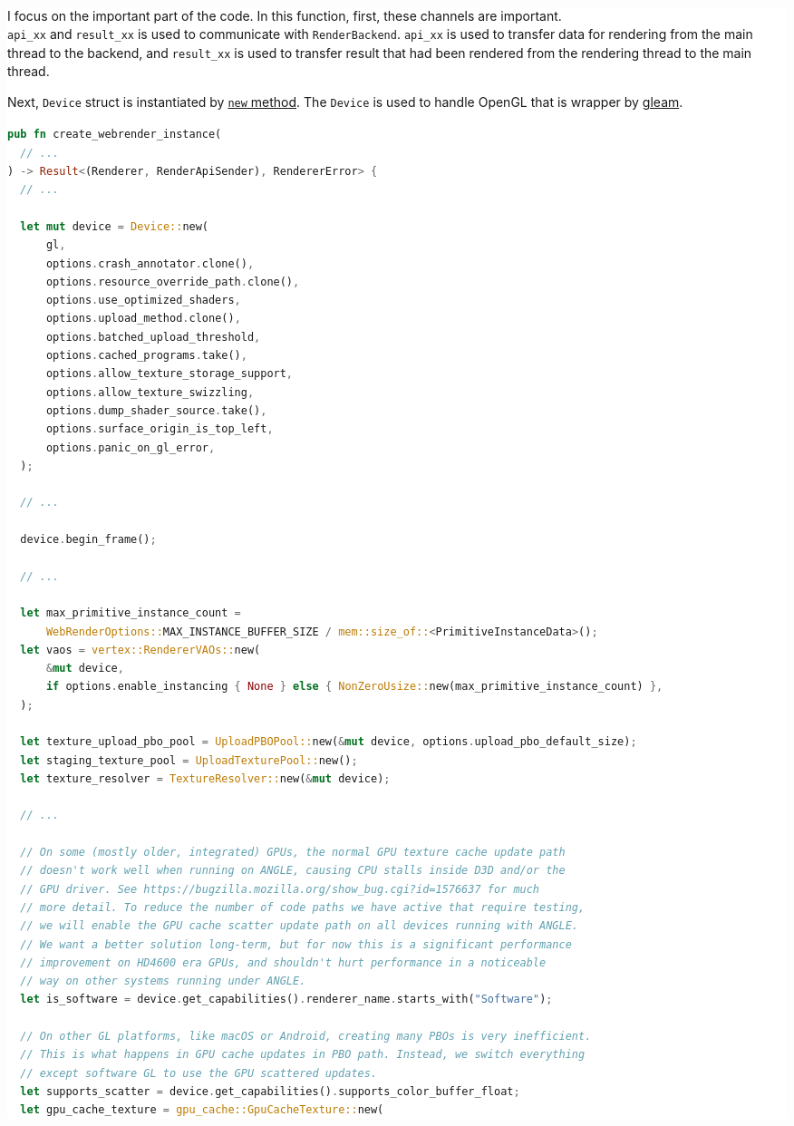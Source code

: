 I focus on the important part of the code. In this function, first, these channels are important.  
`api_xx` and `result_xx` is used to communicate with `RenderBackend`. `api_xx` is used to transfer data for rendering from the main thread to the backend, and `result_xx` is used to transfer result that had been rendered from the rendering thread to the main thread.

Next, `Device` struct is instantiated by [`new` method](https://github.com/servo/webrender/blob/8827e79bd44b2f8a0cfef80a5123d97cf98c65ed/webrender/src/device/gl.rs#L1414).
The `Device` is used to handle OpenGL that is wrapper by [gleam](https://github.com/servo/gleam).

```rust
pub fn create_webrender_instance(
  // ...
) -> Result<(Renderer, RenderApiSender), RendererError> {
  // ...

  let mut device = Device::new(
      gl,
      options.crash_annotator.clone(),
      options.resource_override_path.clone(),
      options.use_optimized_shaders,
      options.upload_method.clone(),
      options.batched_upload_threshold,
      options.cached_programs.take(),
      options.allow_texture_storage_support,
      options.allow_texture_swizzling,
      options.dump_shader_source.take(),
      options.surface_origin_is_top_left,
      options.panic_on_gl_error,
  );

  // ...

  device.begin_frame();

  // ...

  let max_primitive_instance_count =
      WebRenderOptions::MAX_INSTANCE_BUFFER_SIZE / mem::size_of::<PrimitiveInstanceData>();
  let vaos = vertex::RendererVAOs::new(
      &mut device,
      if options.enable_instancing { None } else { NonZeroUsize::new(max_primitive_instance_count) },
  );

  let texture_upload_pbo_pool = UploadPBOPool::new(&mut device, options.upload_pbo_default_size);
  let staging_texture_pool = UploadTexturePool::new();
  let texture_resolver = TextureResolver::new(&mut device);

  // ...

  // On some (mostly older, integrated) GPUs, the normal GPU texture cache update path
  // doesn't work well when running on ANGLE, causing CPU stalls inside D3D and/or the
  // GPU driver. See https://bugzilla.mozilla.org/show_bug.cgi?id=1576637 for much
  // more detail. To reduce the number of code paths we have active that require testing,
  // we will enable the GPU cache scatter update path on all devices running with ANGLE.
  // We want a better solution long-term, but for now this is a significant performance
  // improvement on HD4600 era GPUs, and shouldn't hurt performance in a noticeable
  // way on other systems running under ANGLE.
  let is_software = device.get_capabilities().renderer_name.starts_with("Software");

  // On other GL platforms, like macOS or Android, creating many PBOs is very inefficient.
  // This is what happens in GPU cache updates in PBO path. Instead, we switch everything
  // except software GL to use the GPU scattered updates.
  let supports_scatter = device.get_capabilities().supports_color_buffer_float;
  let gpu_cache_texture = gpu_cache::GpuCacheTexture::new(
```